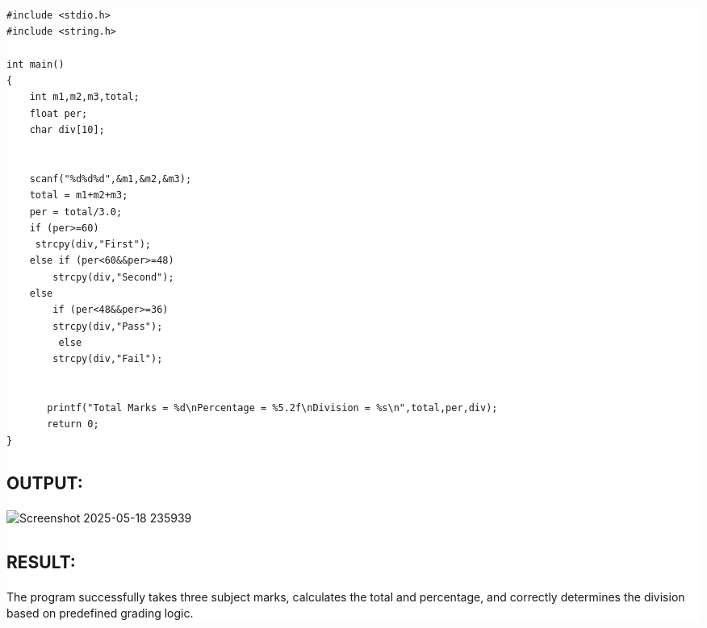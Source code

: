 ```
#include <stdio.h>
#include <string.h>

int main()
{
    int m1,m2,m3,total;
    float per;
    char div[10];

   
    scanf("%d%d%d",&m1,&m2,&m3);
    total = m1+m2+m3;
    per = total/3.0;
    if (per>=60)
	 strcpy(div,"First");
    else if (per<60&&per>=48)
	    strcpy(div,"Second");
	else
	    if (per<48&&per>=36)
		strcpy(div,"Pass");
	     else
		strcpy(div,"Fail");

      
       printf("Total Marks = %d\nPercentage = %5.2f\nDivision = %s\n",total,per,div);
       return 0;
}
```

## OUTPUT:
![Screenshot 2025-05-18 235939](https://github.com/user-attachments/assets/e19dd4e6-32e7-43f5-9e93-df96f4aee7a7)


## RESULT:
The program successfully takes three subject marks, calculates the total and percentage, and correctly determines the division based on predefined grading logic.

